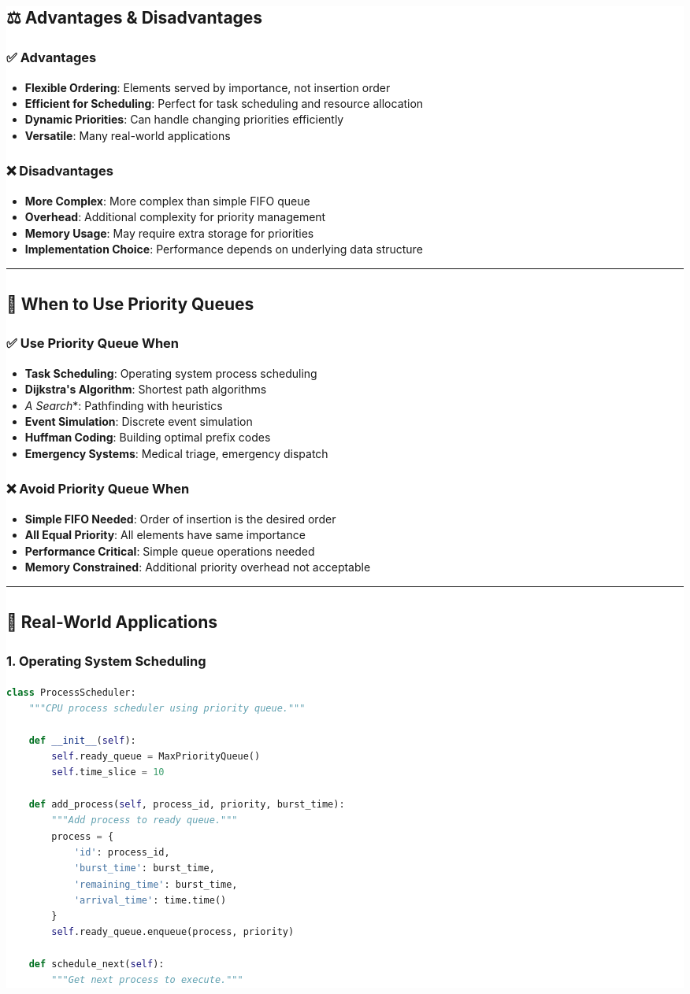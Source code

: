 
## ⚖️ Advantages & Disadvantages

### ✅ Advantages

- **Flexible Ordering**: Elements served by importance, not insertion order
- **Efficient for Scheduling**: Perfect for task scheduling and resource allocation
- **Dynamic Priorities**: Can handle changing priorities efficiently
- **Versatile**: Many real-world applications

### ❌ Disadvantages

- **More Complex**: More complex than simple FIFO queue
- **Overhead**: Additional complexity for priority management
- **Memory Usage**: May require extra storage for priorities
- **Implementation Choice**: Performance depends on underlying data structure

---

## 🎯 When to Use Priority Queues

### ✅ Use Priority Queue When

- **Task Scheduling**: Operating system process scheduling
- **Dijkstra's Algorithm**: Shortest path algorithms
- **A* Search**: Pathfinding with heuristics
- **Event Simulation**: Discrete event simulation
- **Huffman Coding**: Building optimal prefix codes
- **Emergency Systems**: Medical triage, emergency dispatch

### ❌ Avoid Priority Queue When

- **Simple FIFO Needed**: Order of insertion is the desired order
- **All Equal Priority**: All elements have same importance
- **Performance Critical**: Simple queue operations needed
- **Memory Constrained**: Additional priority overhead not acceptable

---

## 🔄 Real-World Applications

### 1. **Operating System Scheduling**

```python
class ProcessScheduler:
    """CPU process scheduler using priority queue."""
    
    def __init__(self):
        self.ready_queue = MaxPriorityQueue()
        self.time_slice = 10
    
    def add_process(self, process_id, priority, burst_time):
        """Add process to ready queue."""
        process = {
            'id': process_id,
            'burst_time': burst_time,
            'remaining_time': burst_time,
            'arrival_time': time.time()
        }
        self.ready_queue.enqueue(process, priority)
    
    def schedule_next(self):
        """Get next process to execute."""
```